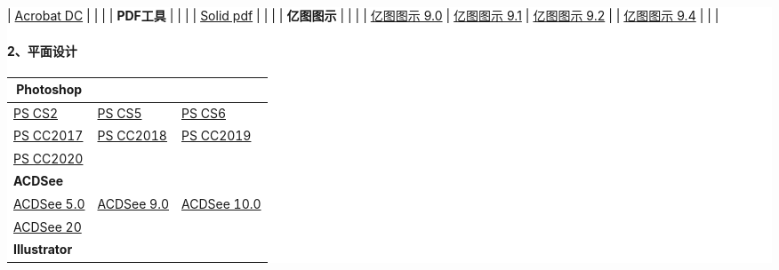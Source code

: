 | [Acrobat DC](http://mp.weixin.qq.com/s?__biz=MzU0MTg5NDkzNA==&mid=2247492774&idx=1&sn=5748e0191505f3d2ee4722b6d71b6efe&chksm=fb2054dfcc57ddc95d4beff7d48e9f60cd773975ff17f2b809f8c43ce68ca62450ac195c0761&scene=21#wechat_redirect) |                                                              |                                                              |
| **PDF工具**                                                  |                                                              |                                                              |
| [Solid pdf](http://mp.weixin.qq.com/s?__biz=MzU0MTg5NDkzNA==&mid=2247486145&idx=1&sn=09209b199b373449da6dfd6258b9c80f&chksm=fb23bab8cc5433aeee6337b75480f6fde94fc826f255b104fe0bdb0923fbd6ef9e3475fd1960&scene=21#wechat_redirect) |                                                              |                                                              |
| **亿图图示**                                                 |                                                              |                                                              |
| [亿图图示 9.0](http://mp.weixin.qq.com/s?__biz=MzU0MTg5NDkzNA==&mid=2247493140&idx=4&sn=86315ea5b917f529da80c36262fbda69&chksm=fb20566dcc57df7b2a07d949295483bbad6c32fbfff1f02125d8f092a83a18184ee3e6a22ec4&scene=21#wechat_redirect) | [亿图图示 9.1](http://mp.weixin.qq.com/s?__biz=MzU0MTg5NDkzNA==&mid=2247493140&idx=3&sn=bb4f386e525495db14d652499de5498b&chksm=fb20566dcc57df7b546fb241d4af226cbe70c2295647046fec3f3b0df1af7a20ea48af3e7849&scene=21#wechat_redirect) | [亿图图示 9.2](http://mp.weixin.qq.com/s?__biz=MzU0MTg5NDkzNA==&mid=2247493140&idx=2&sn=38918cf5b22082c9d28e170859c31aba&chksm=fb20566dcc57df7bfa1b05dc23cdcdaa0dc18d91205cb0a22a82fa3e003c89652d8e50985b4b&scene=21#wechat_redirect) |
| [亿图图示 9.4](http://mp.weixin.qq.com/s?__biz=MzU0MTg5NDkzNA==&mid=2247493140&idx=1&sn=5ba4fab51e94a66befedb39f6989836b&chksm=fb20566dcc57df7ba4da92da110b4fd8ddafc7244f4189f1728046dfe0cec16f2b2dca4f6cb3&scene=21#wechat_redirect) |                                                              |                                                              |


#### 2、平面设计


| **Photoshop**                                                |                                                              |                                                              |
| ------------------------------------------------------------ | ------------------------------------------------------------ | ------------------------------------------------------------ |
| [PS CS2](http://mp.weixin.qq.com/s?__biz=MzU0MTg5NDkzNA==&mid=2247491478&idx=7&sn=5f2b6d31f5f646a08842aa44599435e2&chksm=fb23afefcc5426f947469607ba29176be4340cd191aff3455724d0cecce3ef6bc0e6437521dd&scene=21#wechat_redirect) | [PS CS5](http://mp.weixin.qq.com/s?__biz=MzU0MTg5NDkzNA==&mid=2247491478&idx=6&sn=52d045a604ebab72e951547bde211e0e&chksm=fb23afefcc5426f9b9c9c824fb835e5f401fedde9d3695fb157b02ada039b849a07cdc2cafc2&scene=21#wechat_redirect) | [PS CS6](http://mp.weixin.qq.com/s?__biz=MzU0MTg5NDkzNA==&mid=2247491478&idx=5&sn=d3aacf1e5959be6fb3acff019da48a4c&chksm=fb23afefcc5426f98016f1cc966a7eb698e7120136d3068b2fb2445c79c2f8c629aaaf987af8&scene=21#wechat_redirect) |
| [PS CC2017](http://mp.weixin.qq.com/s?__biz=MzU0MTg5NDkzNA==&mid=2247491478&idx=4&sn=d14801b55c21a34fc85fbb914085a52f&chksm=fb23afefcc5426f9c0364e8f31905a3486da6412fca9bec0cf76263d7b6242088adb7ab29a28&scene=21#wechat_redirect) | [PS CC2018](http://mp.weixin.qq.com/s?__biz=MzU0MTg5NDkzNA==&mid=2247491478&idx=3&sn=78bfd02b1f86aebbe7cb5892f288ac23&chksm=fb23afefcc5426f91ecf2f8965633affdeefac4c136ac0bb3d4f476255f82f6c329c4c2fe5c0&scene=21#wechat_redirect) | [PS CC2019](https://mp.weixin.qq.com/s?__biz=MzA4OTk5NjcyOQ==&mid=2247483863&idx=2&sn=c1fa7ad3d86966db080e6a1bdf013992&chksm=90132d01a764a4178ee5042a329d5157383111c0cbe6165bcac77163aca21d7597b455ecde18&scene=21#wechat_redirect) |
| [PS CC2020](https://mp.weixin.qq.com/s?__biz=MzA4OTk5NjcyOQ==&mid=2247484552&idx=1&sn=8a93c2f6347d310712002d12e50bbf11&scene=21#wechat_redirect) |                                                              |                                                              |
| **ACDSee**                                                   |                                                              |                                                              |
| [ACDSee 5.0](http://mp.weixin.qq.com/s?__biz=MzU0MTg5NDkzNA==&mid=2247494411&idx=4&sn=a1122b36080869e69450d8b586b78fa9&chksm=fb205b72cc57d2646cc5d956ed6174c536447118af35df9680afd451f07492fd31f864d51aff&scene=21#wechat_redirect) | [ACDSee 9.0](http://mp.weixin.qq.com/s?__biz=MzU0MTg5NDkzNA==&mid=2247494411&idx=3&sn=477c4baf7aa2a4f901c1a591ffaa45ae&chksm=fb205b72cc57d26460350f912872e30bbb28e6a86c207e3db815014af96cbd2103fc0fdcf7e5&scene=21#wechat_redirect) | [ACDSee 10.0](http://mp.weixin.qq.com/s?__biz=MzU0MTg5NDkzNA==&mid=2247494411&idx=2&sn=b74b8324b4eb023271445d96cb4125a3&chksm=fb205b72cc57d26443b55730772eadac2bcaaac08c62167db54969bced2a73629606c41ae4e8&scene=21#wechat_redirect) |
| [ACDSee 20](http://mp.weixin.qq.com/s?__biz=MzU0MTg5NDkzNA==&mid=2247494411&idx=1&sn=47fc50a7faef8cb7edd2ccedbcc5fc78&chksm=fb205b72cc57d2645dcb258b9eaeb32c317825a26a29b0b0fd97f6c88e1779309fa19ae4a5c7&scene=21#wechat_redirect) |                                                              |                                                              |
| **Illustrator**                                              |                                                              |                                                              |